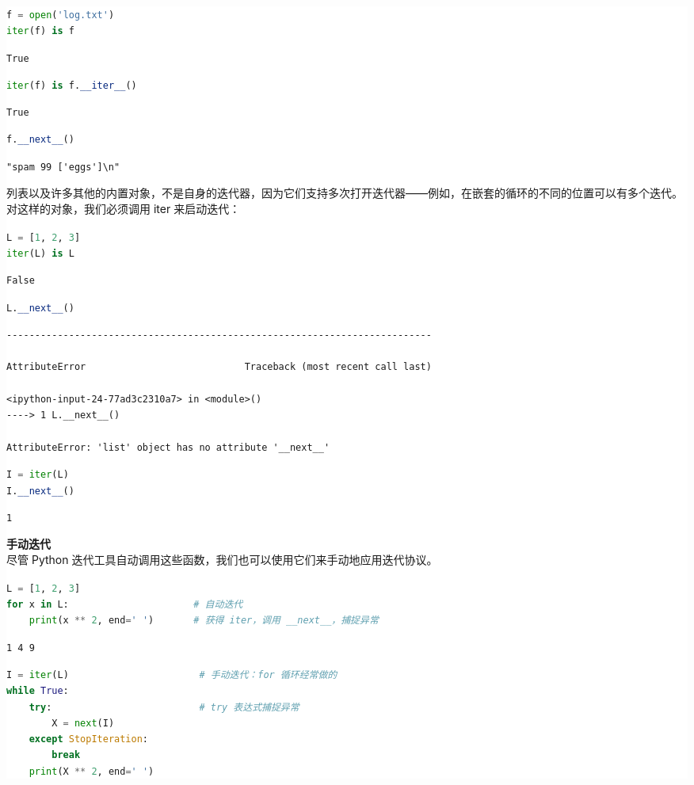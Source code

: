 ```python
f = open('log.txt')
iter(f) is f
```

    True

```python
iter(f) is f.__iter__()
```

    True

```python
f.__next__()
```

    "spam 99 ['eggs']\n"

列表以及许多其他的内置对象，不是自身的迭代器，因为它们支持多次打开迭代器——例如，在嵌套的循环的不同的位置可以有多个迭代。对这样的对象，我们必须调用 iter 来启动迭代：

```python
L = [1, 2, 3]
iter(L) is L
```

    False

```python
L.__next__()
```

    ---------------------------------------------------------------------------
    
    AttributeError                            Traceback (most recent call last)
    
    <ipython-input-24-77ad3c2310a7> in <module>()
    ----> 1 L.__next__()

    AttributeError: 'list' object has no attribute '__next__'

```python
I = iter(L)
I.__next__()
```

    1

**手动迭代**  
尽管 Python 迭代工具自动调用这些函数，我们也可以使用它们来手动地应用迭代协议。

```python
L = [1, 2, 3]
for x in L:                      # 自动迭代
    print(x ** 2, end=' ')       # 获得 iter，调用 __next__，捕捉异常
```

    1 4 9 

```python
I = iter(L)                       # 手动迭代：for 循环经常做的
while True:           
    try:                          # try 表达式捕捉异常
        X = next(I)
    except StopIteration:
        break
    print(X ** 2, end=' ')
```

